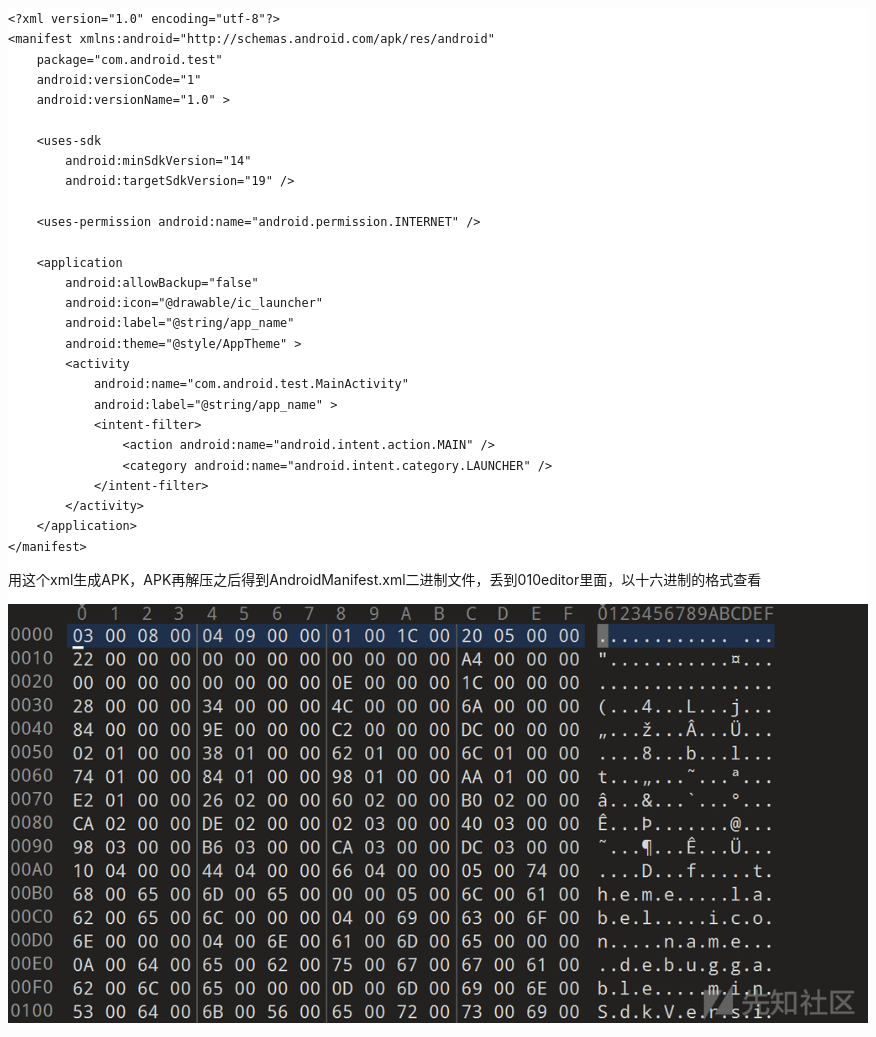 ```plain
<?xml version="1.0" encoding="utf-8"?>
<manifest xmlns:android="http://schemas.android.com/apk/res/android"
    package="com.android.test"
    android:versionCode="1"
    android:versionName="1.0" >

    <uses-sdk
        android:minSdkVersion="14"
        android:targetSdkVersion="19" />

    <uses-permission android:name="android.permission.INTERNET" />

    <application
        android:allowBackup="false"
        android:icon="@drawable/ic_launcher"
        android:label="@string/app_name"
        android:theme="@style/AppTheme" >
        <activity
            android:name="com.android.test.MainActivity"
            android:label="@string/app_name" >
            <intent-filter>
                <action android:name="android.intent.action.MAIN" />
                <category android:name="android.intent.category.LAUNCHER" />
            </intent-filter>
        </activity>
    </application>
</manifest>
```

用这个xml生成APK，APK再解压之后得到AndroidManifest.xml二进制文件，丢到010editor里面，以十六进制的格式查看

[![](assets/1701606858-0ee4256ace3c6489a5f9a1932b003989.png)](https://xzfile.aliyuncs.com/media/upload/picture/20231029174745-361843d6-7640-1.png)
